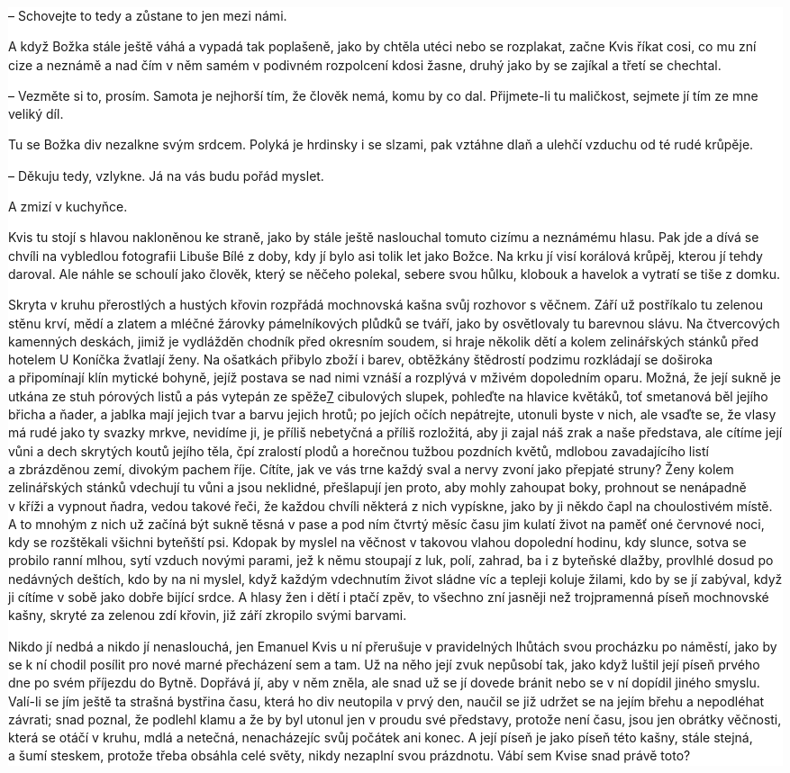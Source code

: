 – Schovejte to tedy a zůstane to jen mezi námi.

A když Božka stále ještě váhá a vypadá tak poplašeně, jako by chtěla utéci nebo se rozplakat, začne Kvis říkat cosi, co mu zní cize a neznámě a nad čím v něm samém v podivném rozpolcení kdosi žasne, druhý jako by se zajíkal a třetí se chechtal.

– Vezměte si to, prosím. Samota je nejhorší tím, že člověk nemá, komu by co dal. Přijmete-li tu maličkost, sejmete jí tím ze mne veliký díl.

Tu se Božka div nezalkne svým srdcem. Polyká je hrdinsky i se slzami, pak vztáhne dlaň a ulehčí vzduchu od té rudé krůpěje.

– Děkuju tedy, vzlykne. Já na vás budu pořád myslet.

A zmizí v kuchyňce.

Kvis tu stojí s hlavou nakloněnou ke straně, jako by stále ještě naslouchal tomuto cizímu a neznámému hlasu. Pak jde a dívá se chvíli na vybledlou fotografii Libuše Bílé z doby, kdy jí bylo asi tolik let jako Božce. Na krku jí visí korálová krůpěj, kterou jí tehdy daroval. Ale náhle se schoulí jako člověk, který se něčeho polekal, sebere svou hůlku, klobouk a havelok a vytratí se tiše z domku.

</section>

<section>

Skryta v kruhu přerostlých a hustých křovin rozpřádá mochnovská kašna svůj rozhovor s věčnem. Září už postříkalo tu zelenou stěnu krví, mědí a zlatem a mléčné žárovky pámelníkových plůdků se tváří, jako by osvětlovaly tu barevnou slávu. Na čtvercových kamenných deskách, jimiž je vydlážděn chodník před okresním soudem, si hraje několik dětí a kolem zelinářských stánků před hotelem U Koníčka žvatlají ženy. Na ošatkách přibylo zboží i barev, obtěžkány štědrostí podzimu rozkládají se doširoka a připomínají klín mytické bohyně, jejíž postava se nad nimi vznáší a rozplývá v mživém dopoledním oparu. Možná, že její sukně je utkána ze stuh pórových listů a pás vytepán ze spěže[7](./resources/undefined) cibulových slupek, pohleďte na hlavice květáků, toť smetanová běl jejího břicha a ňader, a jablka mají jejich tvar a barvu jejich hrotů; po jejích očích nepátrejte, utonuli byste v nich, ale vsaďte se, že vlasy má rudé jako ty svazky mrkve, nevidíme ji, je příliš nebetyčná a příliš rozložitá, aby ji zajal náš zrak a naše představa, ale cítíme její vůni a dech skrytých koutů jejího těla, čpí zralostí plodů a horečnou tužbou pozdních květů, mdlobou zavadajícího listí a zbrázděnou zemí, divokým pachem říje. Cítíte, jak ve vás trne každý sval a nervy zvoní jako přepjaté struny? Ženy kolem zelinářských stánků vdechují tu vůni a jsou neklidné, přešlapují jen proto, aby mohly zahoupat boky, prohnout se nenápadně v kříži a vypnout ňadra, vedou takové řeči, že každou chvíli některá z nich vypískne, jako by ji někdo čapl na choulostivém místě. A to mnohým z nich už začíná být sukně těsná v pase a pod ním čtvrtý měsíc času jim kulatí život na paměť oné červnové noci, kdy se rozštěkali všichni byteňští psi. Kdopak by myslel na věčnost v takovou vlahou dopolední hodinu, kdy slunce, sotva se probilo ranní mlhou, sytí vzduch novými parami, jež k němu stoupají z luk, polí, zahrad, ba i z byteňské dlažby, provlhlé dosud po nedávných deštích, kdo by na ni myslel, když každým vdechnutím život sládne víc a tepleji koluje žilami, kdo by se jí zabýval, když ji cítíme v sobě jako dobře bijící srdce. A hlasy žen i dětí i ptačí zpěv, to všechno zní jasněji než trojpramenná píseň mochnovské kašny, skryté za zelenou zdí křovin, již září zkropilo svými barvami.

Nikdo jí nedbá a nikdo jí nenaslouchá, jen Emanuel Kvis u ní přerušuje v pravidelných lhůtách svou procházku po náměstí, jako by se k ní chodil posílit pro nové marné přecházení sem a tam. Už na něho její zvuk nepůsobí tak, jako když luštil její píseň prvého dne po svém příjezdu do Bytně. Dopřává jí, aby v něm zněla, ale snad už se jí dovede bránit nebo se v ní dopídil jiného smyslu. Valí-li se jím ještě ta strašná bystřina času, která ho div neutopila v prvý den, naučil se již udržet se na jejím břehu a nepodléhat závrati; snad poznal, že podlehl klamu a že by byl utonul jen v proudu své představy, protože není času, jsou jen obrátky věčnosti, která se otáčí v kruhu, mdlá a netečná, nenacházejíc svůj počátek ani konec. A její píseň je jako píseň této kašny, stále stejná, a šumí steskem, protože třeba obsáhla celé světy, nikdy nezaplní svou prázdnotu. Vábí sem Kvise snad právě toto?

